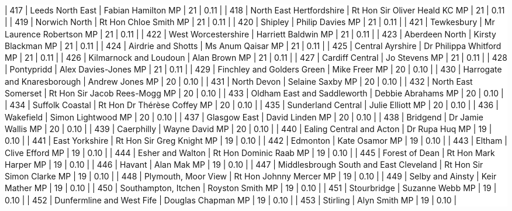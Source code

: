 | 417 | Leeds North East | Fabian Hamilton MP | 21 | 0.11 |
| 418 | North East Hertfordshire | Rt Hon Sir Oliver Heald KC MP | 21 | 0.11 |
| 419 | Norwich North | Rt Hon Chloe Smith MP | 21 | 0.11 |
| 420 | Shipley | Philip Davies MP | 21 | 0.11 |
| 421 | Tewkesbury | Mr Laurence Robertson MP | 21 | 0.11 |
| 422 | West Worcestershire | Harriett Baldwin MP | 21 | 0.11 |
| 423 | Aberdeen North | Kirsty Blackman MP | 21 | 0.11 |
| 424 | Airdrie and Shotts | Ms Anum Qaisar MP | 21 | 0.11 |
| 425 | Central Ayrshire | Dr Philippa Whitford MP | 21 | 0.11 |
| 426 | Kilmarnock and Loudoun | Alan Brown MP | 21 | 0.11 |
| 427 | Cardiff Central | Jo Stevens MP | 21 | 0.11 |
| 428 | Pontypridd | Alex Davies-Jones MP | 21 | 0.11 |
| 429 | Finchley and Golders Green | Mike Freer MP | 20 | 0.10 |
| 430 | Harrogate and Knaresborough | Andrew Jones MP | 20 | 0.10 |
| 431 | North Devon | Selaine Saxby MP | 20 | 0.10 |
| 432 | North East Somerset | Rt Hon Sir Jacob Rees-Mogg MP | 20 | 0.10 |
| 433 | Oldham East and Saddleworth | Debbie Abrahams MP | 20 | 0.10 |
| 434 | Suffolk Coastal | Rt Hon Dr Thérèse Coffey MP | 20 | 0.10 |
| 435 | Sunderland Central | Julie Elliott MP | 20 | 0.10 |
| 436 | Wakefield | Simon Lightwood MP | 20 | 0.10 |
| 437 | Glasgow East | David Linden MP | 20 | 0.10 |
| 438 | Bridgend | Dr Jamie Wallis MP | 20 | 0.10 |
| 439 | Caerphilly | Wayne David MP | 20 | 0.10 |
| 440 | Ealing Central and Acton | Dr Rupa Huq MP | 19 | 0.10 |
| 441 | East Yorkshire | Rt Hon Sir Greg Knight MP | 19 | 0.10 |
| 442 | Edmonton | Kate Osamor MP | 19 | 0.10 |
| 443 | Eltham | Clive Efford MP | 19 | 0.10 |
| 444 | Esher and Walton | Rt Hon Dominic Raab MP | 19 | 0.10 |
| 445 | Forest of Dean | Rt Hon Mark Harper MP | 19 | 0.10 |
| 446 | Havant | Alan Mak MP | 19 | 0.10 |
| 447 | Middlesbrough South and East Cleveland | Rt Hon Sir Simon Clarke MP | 19 | 0.10 |
| 448 | Plymouth, Moor View | Rt Hon Johnny Mercer MP | 19 | 0.10 |
| 449 | Selby and Ainsty | Keir Mather MP | 19 | 0.10 |
| 450 | Southampton, Itchen | Royston Smith MP | 19 | 0.10 |
| 451 | Stourbridge | Suzanne Webb MP | 19 | 0.10 |
| 452 | Dunfermline and West Fife | Douglas Chapman MP | 19 | 0.10 |
| 453 | Stirling | Alyn Smith MP | 19 | 0.10 |